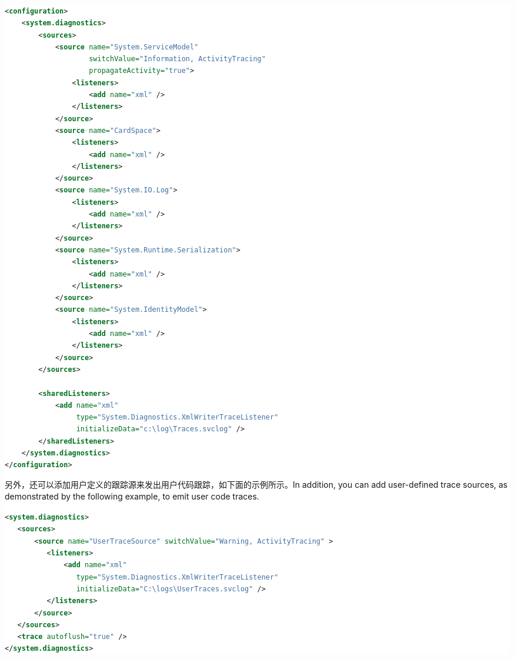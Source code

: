 ```xml  
<configuration>  
    <system.diagnostics>  
        <sources>  
            <source name="System.ServiceModel"
                    switchValue="Information, ActivityTracing"  
                    propagateActivity="true">  
                <listeners>  
                    <add name="xml" />  
                </listeners>  
            </source>  
            <source name="CardSpace">  
                <listeners>  
                    <add name="xml" />  
                </listeners>  
            </source>  
            <source name="System.IO.Log">  
                <listeners>  
                    <add name="xml" />  
                </listeners>  
            </source>  
            <source name="System.Runtime.Serialization">  
                <listeners>  
                    <add name="xml" />  
                </listeners>  
            </source>  
            <source name="System.IdentityModel">  
                <listeners>  
                    <add name="xml" />  
                </listeners>  
            </source>  
        </sources>  
  
        <sharedListeners>  
            <add name="xml"  
                 type="System.Diagnostics.XmlWriterTraceListener"  
                 initializeData="c:\log\Traces.svclog" />  
        </sharedListeners>  
    </system.diagnostics>  
</configuration>  
```  
  
 <span data-ttu-id="303a8-141">另外，还可以添加用户定义的跟踪源来发出用户代码跟踪，如下面的示例所示。</span><span class="sxs-lookup"><span data-stu-id="303a8-141">In addition, you can add user-defined trace sources, as demonstrated by the following example, to emit user code traces.</span></span>  
  
```xml  
<system.diagnostics>  
   <sources>  
       <source name="UserTraceSource" switchValue="Warning, ActivityTracing" >  
          <listeners>  
              <add name="xml"  
                 type="System.Diagnostics.XmlWriterTraceListener"  
                 initializeData="C:\logs\UserTraces.svclog" />  
          </listeners>  
       </source>  
   </sources>  
   <trace autoflush="true" />
</system.diagnostics>  
```  
  